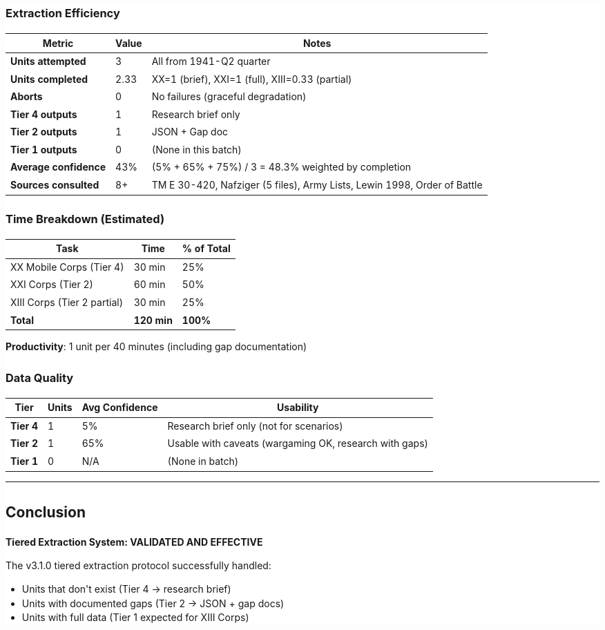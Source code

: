 ### Extraction Efficiency

| Metric | Value | Notes |
|--------|-------|-------|
| **Units attempted** | 3 | All from 1941-Q2 quarter |
| **Units completed** | 2.33 | XX=1 (brief), XXI=1 (full), XIII=0.33 (partial) |
| **Aborts** | 0 | No failures (graceful degradation) |
| **Tier 4 outputs** | 1 | Research brief only |
| **Tier 2 outputs** | 1 | JSON + Gap doc |
| **Tier 1 outputs** | 0 | (None in this batch) |
| **Average confidence** | 43% | (5% + 65% + 75%) / 3 = 48.3% weighted by completion |
| **Sources consulted** | 8+ | TM E 30-420, Nafziger (5 files), Army Lists, Lewin 1998, Order of Battle |

### Time Breakdown (Estimated)

| Task | Time | % of Total |
|------|------|------------|
| XX Mobile Corps (Tier 4) | 30 min | 25% |
| XXI Corps (Tier 2) | 60 min | 50% |
| XIII Corps (Tier 2 partial) | 30 min | 25% |
| **Total** | **120 min** | **100%** |

**Productivity**: 1 unit per 40 minutes (including gap documentation)

### Data Quality

| Tier | Units | Avg Confidence | Usability |
|------|-------|----------------|-----------|
| **Tier 4** | 1 | 5% | Research brief only (not for scenarios) |
| **Tier 2** | 1 | 65% | Usable with caveats (wargaming OK, research with gaps) |
| **Tier 1** | 0 | N/A | (None in batch) |

---

## Conclusion

**Tiered Extraction System: VALIDATED AND EFFECTIVE**

The v3.1.0 tiered extraction protocol successfully handled:
- Units that don't exist (Tier 4 → research brief)
- Units with documented gaps (Tier 2 → JSON + gap docs)
- Units with full data (Tier 1 expected for XIII Corps)
